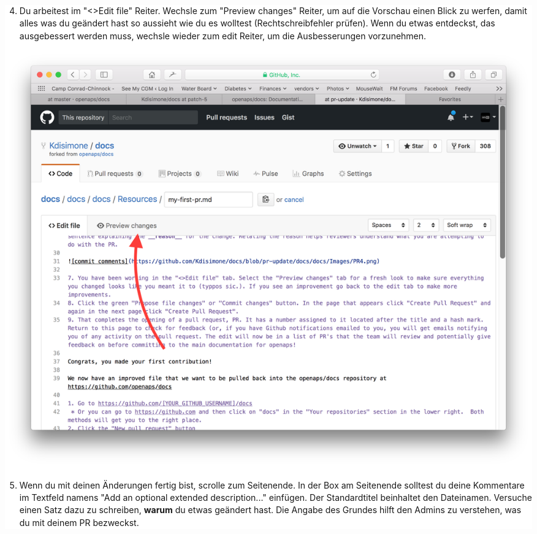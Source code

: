 4. Du arbeitest im "<>Edit file" Reiter. Wechsle zum "Preview changes" Reiter, um auf die Vorschau einen Blick zu werfen, damit alles was du geändert hast so aussieht wie du es wolltest (Rechtschreibfehler prüfen). Wenn du etwas entdeckst, das ausgebessert werden muss, wechsle wieder zum edit Reiter, um die Ausbesserungen vorzunehmen. 

![preview mode](./images/PR5.png)

5. Wenn du mit deinen Änderungen fertig bist, scrolle zum Seitenende. In der Box am Seitenende solltest du deine Kommentare im Textfeld namens "Add an optional extended description..." einfügen. Der Standardtitel beinhaltet den Dateinamen. Versuche einen Satz dazu zu schreiben, **warum** du etwas geändert hast. Die Angabe des Grundes hilft den Admins zu verstehen, was du mit deinem PR bezweckst.
